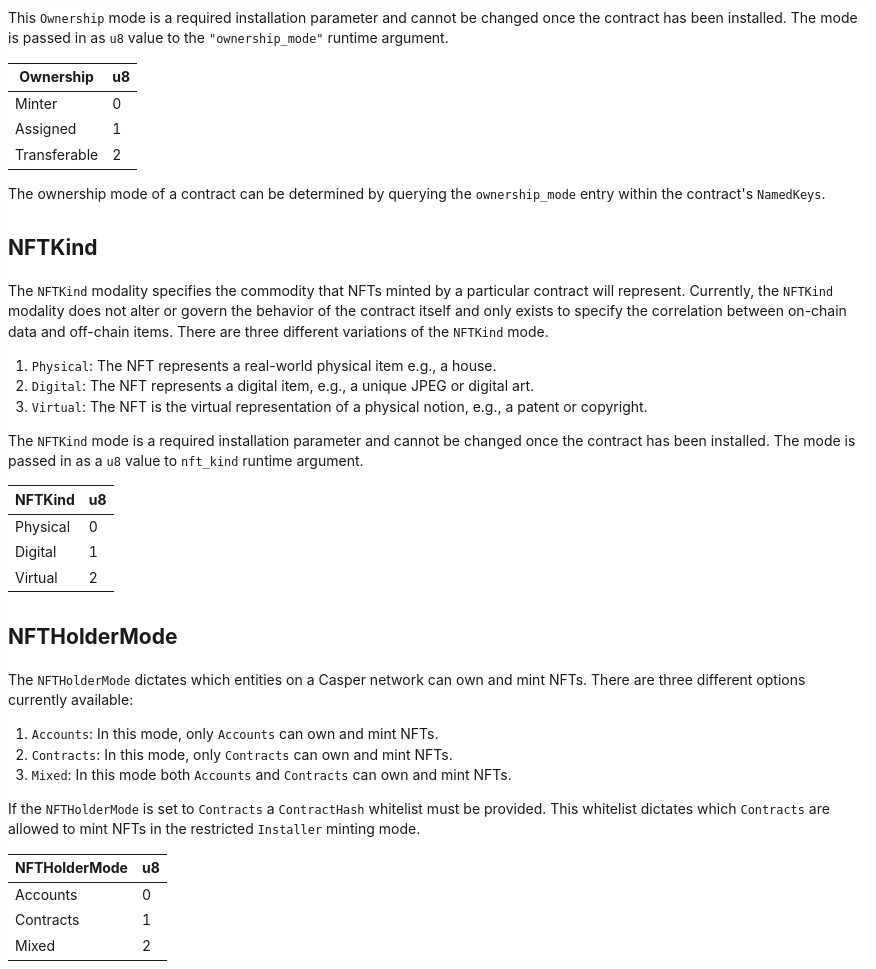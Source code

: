 This `Ownership` mode is a required installation parameter and cannot be changed once the contract has been installed.
The mode is passed in as `u8` value to the `"ownership_mode"` runtime argument.

| Ownership    | u8  |
| ------------ | --- |
| Minter       | 0   |
| Assigned     | 1   |
| Transferable | 2   |

The ownership mode of a contract can be determined by querying the `ownership_mode` entry within the contract's `NamedKeys`.

## NFTKind

The `NFTKind` modality specifies the commodity that NFTs minted by a particular contract will represent. Currently, the `NFTKind` modality does not alter or govern the behavior of the contract itself
and only exists to specify the correlation between on-chain data and off-chain items. There are three different variations of the `NFTKind` mode.

1. `Physical`: The NFT represents a real-world physical item e.g., a house.
2. `Digital`: The NFT represents a digital item, e.g., a unique JPEG or digital art.
3. `Virtual`: The NFT is the virtual representation of a physical notion, e.g., a patent or copyright.

The `NFTKind` mode is a required installation parameter and cannot be changed once the contract has been installed.
The mode is passed in as a `u8` value to `nft_kind` runtime argument.

| NFTKind  | u8  |
| -------- | --- |
| Physical | 0   |
| Digital  | 1   |
| Virtual  | 2   |

## NFTHolderMode

The `NFTHolderMode` dictates which entities on a Casper network can own and mint NFTs. There are three different options currently available:

1. `Accounts`: In this mode, only `Accounts` can own and mint NFTs.
2. `Contracts`: In this mode, only `Contracts` can own and mint NFTs.
3. `Mixed`: In this mode both `Accounts` and `Contracts` can own and mint NFTs.

If the `NFTHolderMode` is set to `Contracts` a `ContractHash` whitelist must be provided. This whitelist dictates which
`Contracts` are allowed to mint NFTs in the restricted `Installer` minting mode.

| NFTHolderMode | u8  |
| ------------- | --- |
| Accounts      | 0   |
| Contracts     | 1   |
| Mixed         | 2   |
